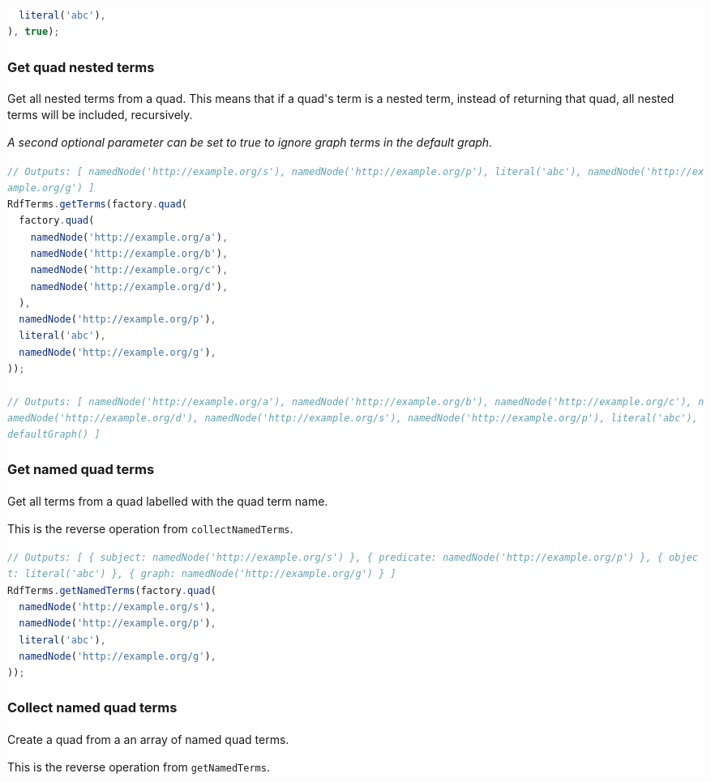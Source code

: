 ```javascript
  literal('abc'),
), true);
```

### Get quad nested terms

Get all nested terms from a quad.
This means that if a quad's term is a nested term, instead of returning that quad, all nested terms will be included, recursively.

_A second optional parameter can be set to true to ignore graph terms in the default graph._

```javascript
// Outputs: [ namedNode('http://example.org/s'), namedNode('http://example.org/p'), literal('abc'), namedNode('http://example.org/g') ]
RdfTerms.getTerms(factory.quad(
  factory.quad(
    namedNode('http://example.org/a'),
    namedNode('http://example.org/b'),
    namedNode('http://example.org/c'),
    namedNode('http://example.org/d'),
  ),
  namedNode('http://example.org/p'),
  literal('abc'),
  namedNode('http://example.org/g'),
));

// Outputs: [ namedNode('http://example.org/a'), namedNode('http://example.org/b'), namedNode('http://example.org/c'), namedNode('http://example.org/d'), namedNode('http://example.org/s'), namedNode('http://example.org/p'), literal('abc'), defaultGraph() ]
```

### Get named quad terms

Get all terms from a quad labelled with the quad term name.

This is the reverse operation from `collectNamedTerms`.

```javascript
// Outputs: [ { subject: namedNode('http://example.org/s') }, { predicate: namedNode('http://example.org/p') }, { object: literal('abc') }, { graph: namedNode('http://example.org/g') } ]
RdfTerms.getNamedTerms(factory.quad(
  namedNode('http://example.org/s'),
  namedNode('http://example.org/p'),
  literal('abc'),
  namedNode('http://example.org/g'),
));
```

### Collect named quad terms

Create a quad from a an array of named quad terms.

This is the reverse operation from `getNamedTerms`.
